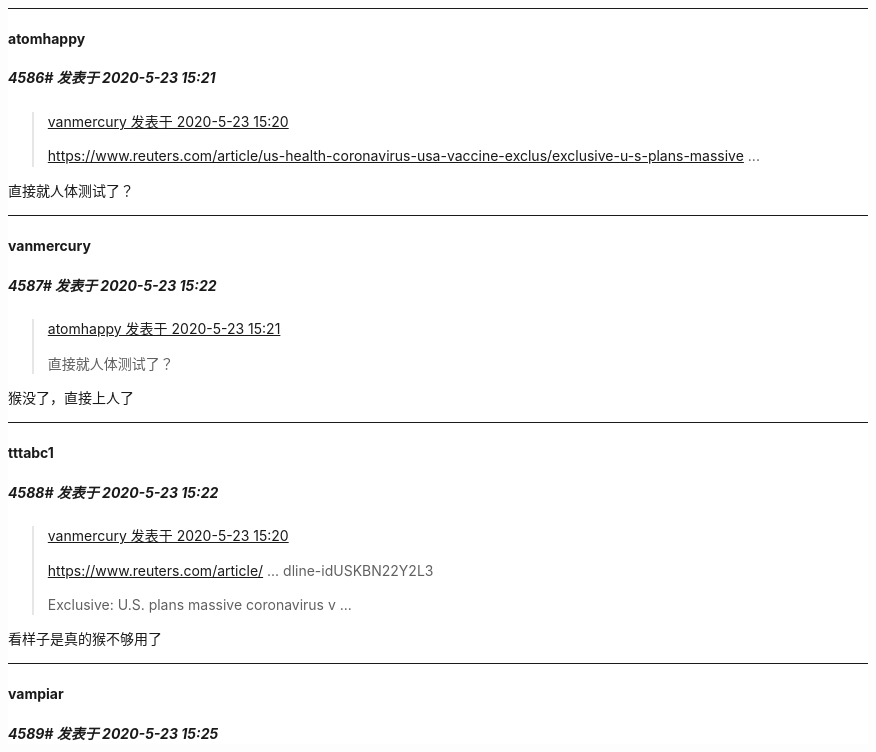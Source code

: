 




-----

####  atomhappy  
##### 4586#       发表于 2020-5-23 15:21



<blockquote><a href="httphttps://bbs.saraba1st.com/2b/forum.php?mod=redirect&amp;goto=findpost&amp;pid=47529348&amp;ptid=1933932" target="_blank">vanmercury 发表于 2020-5-23 15:20</a>

https://www.reuters.com/article/us-health-coronavirus-usa-vaccine-exclus/exclusive-u-s-plans-massive ...</blockquote>
直接就人体测试了？







-----

####  vanmercury  
##### 4587#       发表于 2020-5-23 15:22



<blockquote><a href="httphttps://bbs.saraba1st.com/2b/forum.php?mod=redirect&amp;goto=findpost&amp;pid=47529355&amp;ptid=1933932" target="_blank">atomhappy 发表于 2020-5-23 15:21</a>

直接就人体测试了？</blockquote>
猴没了，直接上人了







-----

####  tttabc1  
##### 4588#       发表于 2020-5-23 15:22



<blockquote><a href="httphttps://bbs.saraba1st.com/2b/forum.php?mod=redirect&amp;goto=findpost&amp;pid=47529348&amp;ptid=1933932" target="_blank">vanmercury 发表于 2020-5-23 15:20</a>

https://www.reuters.com/article/ ... dline-idUSKBN22Y2L3

Exclusive: U.S. plans massive coronavirus v ...</blockquote>
看样子是真的猴不够用了







-----

####  vampiar  
##### 4589#       发表于 2020-5-23 15:25
